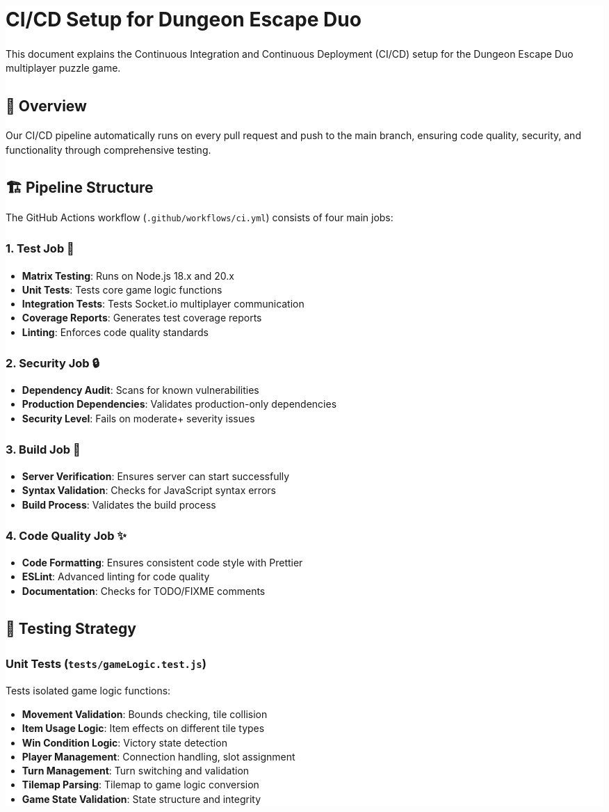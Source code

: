 # CI/CD Setup for Dungeon Escape Duo

This document explains the Continuous Integration and Continuous Deployment (CI/CD) setup for the Dungeon Escape Duo multiplayer puzzle game.

## 🚀 Overview

Our CI/CD pipeline automatically runs on every pull request and push to the main branch, ensuring code quality, security, and functionality through comprehensive testing.

## 🏗️ Pipeline Structure

The GitHub Actions workflow (`.github/workflows/ci.yml`) consists of four main jobs:

### 1. **Test Job** 🧪

- **Matrix Testing**: Runs on Node.js 18.x and 20.x
- **Unit Tests**: Tests core game logic functions
- **Integration Tests**: Tests Socket.io multiplayer communication
- **Coverage Reports**: Generates test coverage reports
- **Linting**: Enforces code quality standards

### 2. **Security Job** 🔒

- **Dependency Audit**: Scans for known vulnerabilities
- **Production Dependencies**: Validates production-only dependencies
- **Security Level**: Fails on moderate+ severity issues

### 3. **Build Job** 🔨

- **Server Verification**: Ensures server can start successfully
- **Syntax Validation**: Checks for JavaScript syntax errors
- **Build Process**: Validates the build process

### 4. **Code Quality Job** ✨

- **Code Formatting**: Ensures consistent code style with Prettier
- **ESLint**: Advanced linting for code quality
- **Documentation**: Checks for TODO/FIXME comments

## 🧪 Testing Strategy

### Unit Tests (`tests/gameLogic.test.js`)

Tests isolated game logic functions:

- **Movement Validation**: Bounds checking, tile collision
- **Item Usage Logic**: Item effects on different tile types
- **Win Condition Logic**: Victory state detection
- **Player Management**: Connection handling, slot assignment
- **Turn Management**: Turn switching and validation
- **Tilemap Parsing**: Tilemap to game logic conversion
- **Game State Validation**: State structure and integrity
